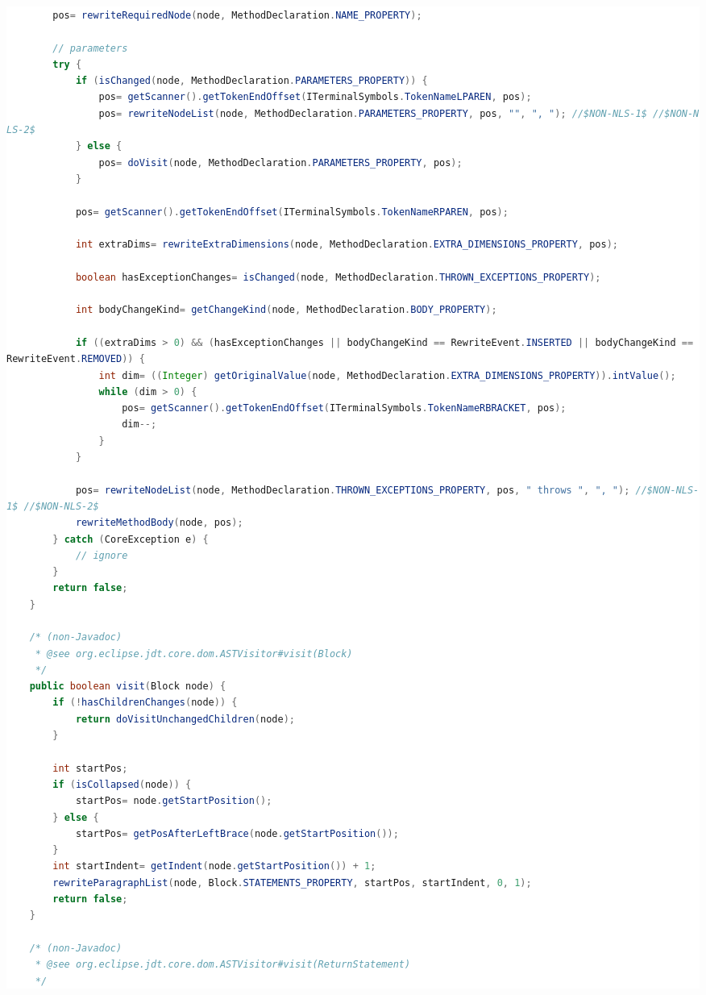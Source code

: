 ```java
		pos= rewriteRequiredNode(node, MethodDeclaration.NAME_PROPERTY);
		
		// parameters
		try {
			if (isChanged(node, MethodDeclaration.PARAMETERS_PROPERTY)) {
				pos= getScanner().getTokenEndOffset(ITerminalSymbols.TokenNameLPAREN, pos);
				pos= rewriteNodeList(node, MethodDeclaration.PARAMETERS_PROPERTY, pos, "", ", "); //$NON-NLS-1$ //$NON-NLS-2$
			} else {
				pos= doVisit(node, MethodDeclaration.PARAMETERS_PROPERTY, pos);
			}
			
			pos= getScanner().getTokenEndOffset(ITerminalSymbols.TokenNameRPAREN, pos);
			
			int extraDims= rewriteExtraDimensions(node, MethodDeclaration.EXTRA_DIMENSIONS_PROPERTY, pos);
			
			boolean hasExceptionChanges= isChanged(node, MethodDeclaration.THROWN_EXCEPTIONS_PROPERTY);
			
			int bodyChangeKind= getChangeKind(node, MethodDeclaration.BODY_PROPERTY);
			
			if ((extraDims > 0) && (hasExceptionChanges || bodyChangeKind == RewriteEvent.INSERTED || bodyChangeKind == RewriteEvent.REMOVED)) {
				int dim= ((Integer) getOriginalValue(node, MethodDeclaration.EXTRA_DIMENSIONS_PROPERTY)).intValue();
				while (dim > 0) {
					pos= getScanner().getTokenEndOffset(ITerminalSymbols.TokenNameRBRACKET, pos);
					dim--;
				}
			}
			
			pos= rewriteNodeList(node, MethodDeclaration.THROWN_EXCEPTIONS_PROPERTY, pos, " throws ", ", "); //$NON-NLS-1$ //$NON-NLS-2$
			rewriteMethodBody(node, pos);
		} catch (CoreException e) {
			// ignore
		}
		return false;
	}
	
	/* (non-Javadoc)
	 * @see org.eclipse.jdt.core.dom.ASTVisitor#visit(Block)
	 */
	public boolean visit(Block node) {
		if (!hasChildrenChanges(node)) {
			return doVisitUnchangedChildren(node);
		}
		
		int startPos;
		if (isCollapsed(node)) {
			startPos= node.getStartPosition();
		} else {
			startPos= getPosAfterLeftBrace(node.getStartPosition());
		}
		int startIndent= getIndent(node.getStartPosition()) + 1;
		rewriteParagraphList(node, Block.STATEMENTS_PROPERTY, startPos, startIndent, 0, 1);
		return false;
	}
	
	/* (non-Javadoc)
	 * @see org.eclipse.jdt.core.dom.ASTVisitor#visit(ReturnStatement)
	 */
```